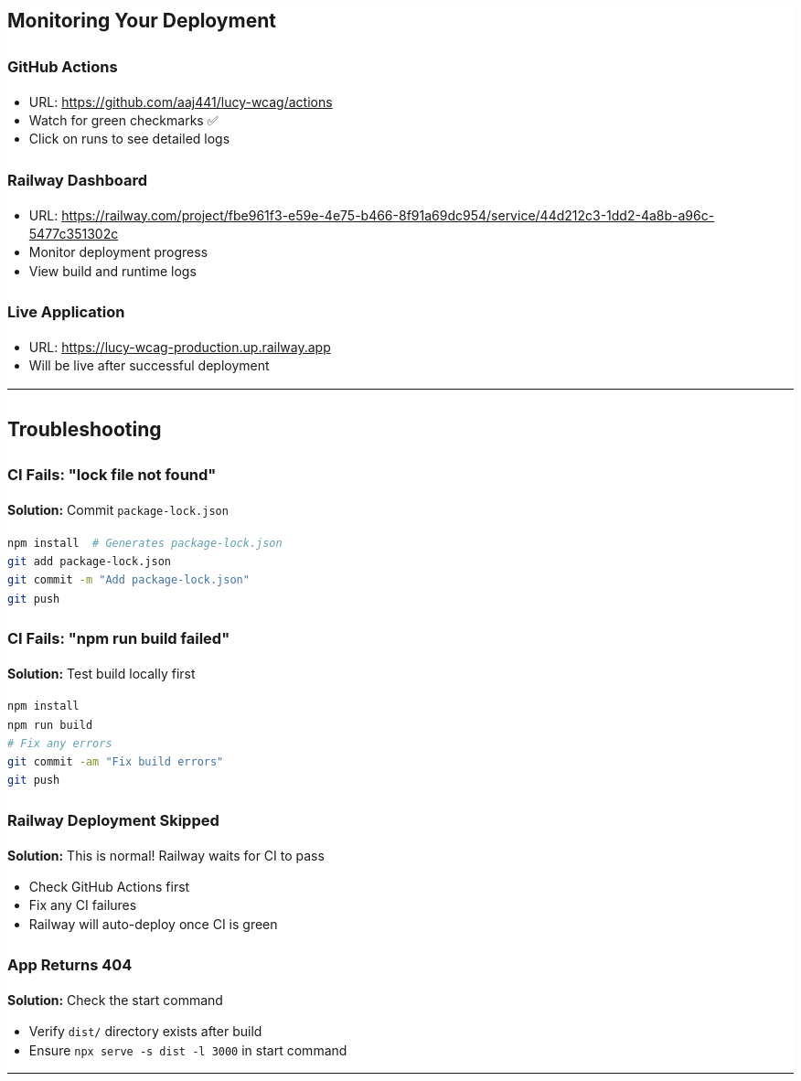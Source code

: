 
## Monitoring Your Deployment

### GitHub Actions
- URL: https://github.com/aaj441/lucy-wcag/actions
- Watch for green checkmarks ✅
- Click on runs to see detailed logs

### Railway Dashboard
- URL: https://railway.com/project/fbe961f3-e59e-4e75-b466-8f91a69dc954/service/44d212c3-1dd2-4a8b-a96c-5477c351302c
- Monitor deployment progress
- View build and runtime logs

### Live Application
- URL: https://lucy-wcag-production.up.railway.app
- Will be live after successful deployment

---

## Troubleshooting

### CI Fails: "lock file not found"
**Solution:** Commit `package-lock.json`
```bash
npm install  # Generates package-lock.json
git add package-lock.json
git commit -m "Add package-lock.json"
git push
```

### CI Fails: "npm run build failed"
**Solution:** Test build locally first
```bash
npm install
npm run build
# Fix any errors
git commit -am "Fix build errors"
git push
```

### Railway Deployment Skipped
**Solution:** This is normal! Railway waits for CI to pass
- Check GitHub Actions first
- Fix any CI failures
- Railway will auto-deploy once CI is green

### App Returns 404
**Solution:** Check the start command
- Verify `dist/` directory exists after build
- Ensure `npx serve -s dist -l 3000` in start command

---